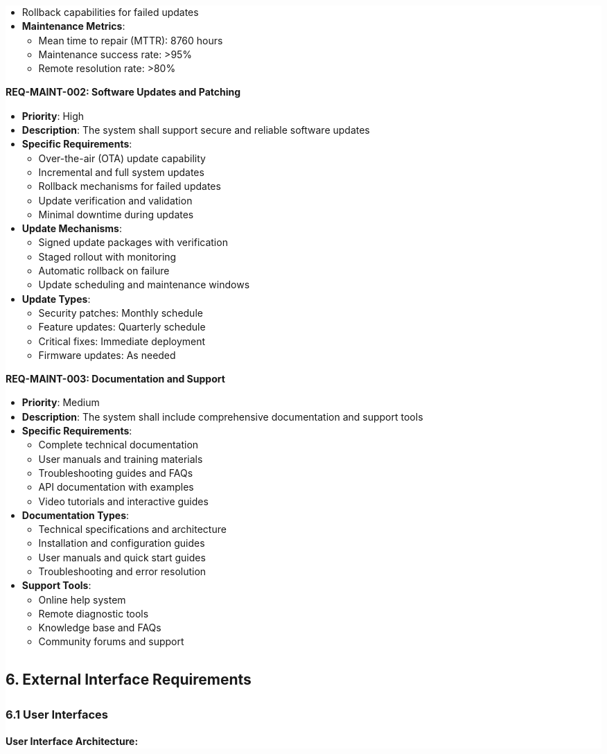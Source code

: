   - Rollback capabilities for failed updates
- **Maintenance Metrics**:
  - Mean time to repair (MTTR): 8760 hours
  - Maintenance success rate: >95%
  - Remote resolution rate: >80%

**REQ-MAINT-002: Software Updates and Patching**
- **Priority**: High
- **Description**: The system shall support secure and reliable software updates
- **Specific Requirements**:
  - Over-the-air (OTA) update capability
  - Incremental and full system updates
  - Rollback mechanisms for failed updates
  - Update verification and validation
  - Minimal downtime during updates
- **Update Mechanisms**:
  - Signed update packages with verification
  - Staged rollout with monitoring
  - Automatic rollback on failure
  - Update scheduling and maintenance windows
- **Update Types**:
  - Security patches: Monthly schedule
  - Feature updates: Quarterly schedule
  - Critical fixes: Immediate deployment
  - Firmware updates: As needed

**REQ-MAINT-003: Documentation and Support**
- **Priority**: Medium
- **Description**: The system shall include comprehensive documentation and support tools
- **Specific Requirements**:
  - Complete technical documentation
  - User manuals and training materials
  - Troubleshooting guides and FAQs
  - API documentation with examples
  - Video tutorials and interactive guides
- **Documentation Types**:
  - Technical specifications and architecture
  - Installation and configuration guides
  - User manuals and quick start guides
  - Troubleshooting and error resolution
- **Support Tools**:
  - Online help system
  - Remote diagnostic tools
  - Knowledge base and FAQs
  - Community forums and support

## 6. External Interface Requirements

### 6.1 User Interfaces

**User Interface Architecture:**
